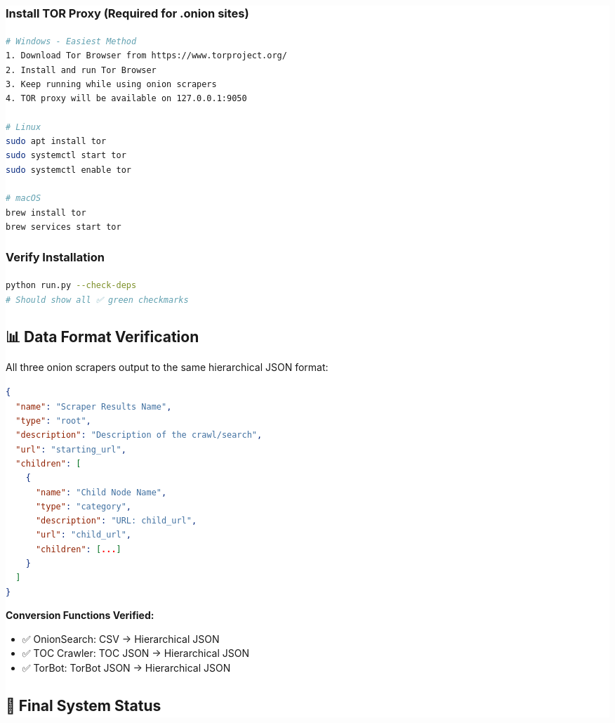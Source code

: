 ### **Install TOR Proxy (Required for .onion sites)**
```bash
# Windows - Easiest Method
1. Download Tor Browser from https://www.torproject.org/
2. Install and run Tor Browser
3. Keep running while using onion scrapers
4. TOR proxy will be available on 127.0.0.1:9050

# Linux
sudo apt install tor
sudo systemctl start tor
sudo systemctl enable tor

# macOS
brew install tor
brew services start tor
```

### **Verify Installation**
```bash
python run.py --check-deps
# Should show all ✅ green checkmarks
```

## 📊 **Data Format Verification**

All three onion scrapers output to the same hierarchical JSON format:

```json
{
  "name": "Scraper Results Name",
  "type": "root",
  "description": "Description of the crawl/search",
  "url": "starting_url",
  "children": [
    {
      "name": "Child Node Name",
      "type": "category",
      "description": "URL: child_url",
      "url": "child_url",
      "children": [...]
    }
  ]
}
```

**Conversion Functions Verified:**
- ✅ OnionSearch: CSV → Hierarchical JSON
- ✅ TOC Crawler: TOC JSON → Hierarchical JSON
- ✅ TorBot: TorBot JSON → Hierarchical JSON

## 🎉 **Final System Status**
